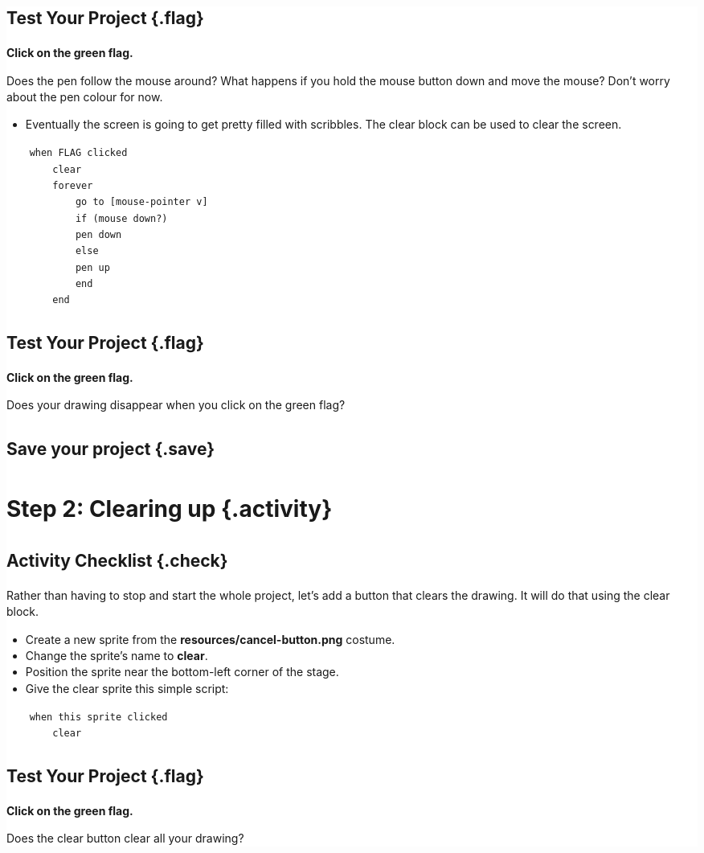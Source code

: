 ## Test Your Project {.flag}

__Click on the green flag.__

Does the pen follow the mouse around? What happens if you hold the mouse button down and move the mouse? Don’t worry about the pen colour for now.

+ Eventually the screen is going to get pretty filled with scribbles. The clear block can be used to clear the screen.
```blocks
    when FLAG clicked
        clear
        forever
            go to [mouse-pointer v]
            if (mouse down?)
            pen down
            else
            pen up
            end
        end
```

## Test Your Project {.flag}

__Click on the green flag.__

Does your drawing disappear when you click on the green flag?

## Save your project {.save}

# Step 2: Clearing up {.activity}

## Activity Checklist {.check}

Rather than having to stop and start the whole project, let’s add a button that clears the drawing. It will do that using the clear block.

+ Create a new sprite from the __resources/cancel-button.png__ costume.
+ Change the sprite’s name to __clear__.
+ Position the sprite near the bottom-left corner of the stage.
+ Give the clear sprite this simple script:
```blocks
    when this sprite clicked
        clear
```

## Test Your Project {.flag}

__Click on the green flag.__

Does the clear button clear all your drawing?
